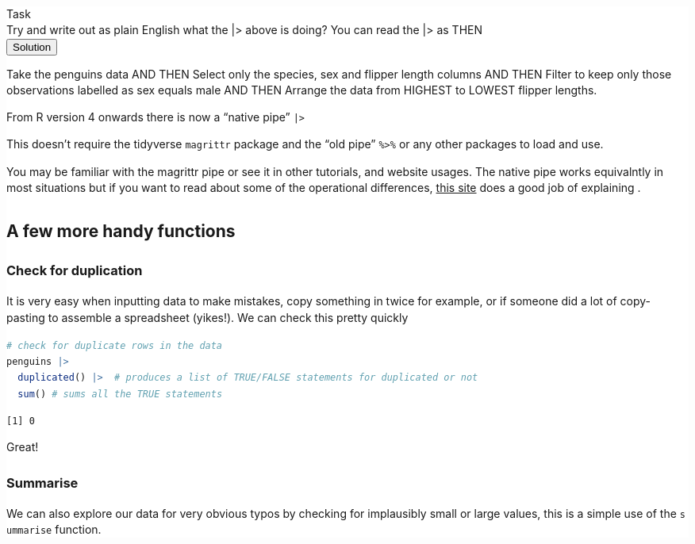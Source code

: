 <div class="panel panel-default"><div class="panel-heading"> Task </div><div class="panel-body"> 
Try and write out as plain English what the |>  above is doing? You can read the |>  as THEN </div></div>


<div class='webex-solution'><button>Solution</button>


Take the penguins data AND THEN
Select only the species, sex and flipper length columns AND THEN
Filter to keep only those observations labelled as sex equals male AND THEN
Arrange the data from HIGHEST to LOWEST flipper lengths.


</div>


<div class="info">
<p>From R version 4 onwards there is now a “native pipe”
<code>|&gt;</code></p>
<p>This doesn’t require the tidyverse <code>magrittr</code> package and
the “old pipe” <code>%&gt;%</code> or any other packages to load and
use.</p>
<p>You may be familiar with the magrittr pipe or see it in other
tutorials, and website usages. The native pipe works equivalntly in most
situations but if you want to read about some of the operational
differences, <a
href="https://www.infoworld.com/article/3621369/use-the-new-r-pipe-built-into-r-41.html">this
site</a> does a good job of explaining .</p>
</div>


## A few more handy functions

### Check for duplication

It is very easy when inputting data to make mistakes, copy something in twice for example, or if someone did a lot of copy-pasting to assemble a spreadsheet (yikes!). We can check this pretty quickly


```r
# check for duplicate rows in the data
penguins |> 
  duplicated() |>  # produces a list of TRUE/FALSE statements for duplicated or not
  sum() # sums all the TRUE statements
```

```
[1] 0
```
Great! 

### Summarise

We can also  explore our data for very obvious typos by checking for implausibly small or large values, this is a simple use of the `summarise` function.
